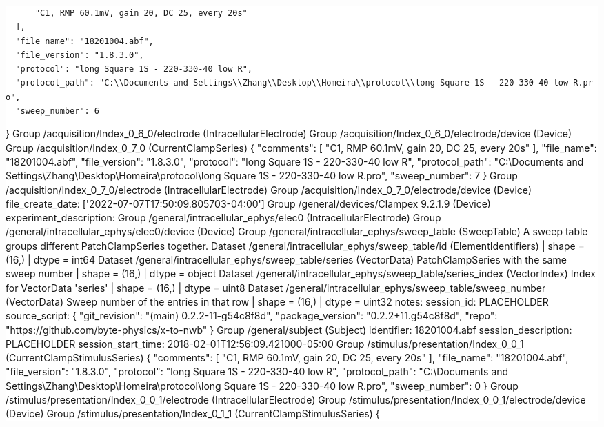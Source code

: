           "C1, RMP 60.1mV, gain 20, DC 25, every 20s"
      ],
      "file_name": "18201004.abf",
      "file_version": "1.8.3.0",
      "protocol": "long Square 1S - 220-330-40 low R",
      "protocol_path": "C:\\Documents and Settings\\Zhang\\Desktop\\Homeira\\protocol\\long Square 1S - 220-330-40 low R.pro",
      "sweep_number": 6
  }
  Group /acquisition/Index_0_6_0/electrode (IntracellularElectrode) 
  Group /acquisition/Index_0_6_0/electrode/device (Device) 
  Group /acquisition/Index_0_7_0 (CurrentClampSeries) {
      "comments": [
          "C1, RMP 60.1mV, gain 20, DC 25, every 20s"
      ],
      "file_name": "18201004.abf",
      "file_version": "1.8.3.0",
      "protocol": "long Square 1S - 220-330-40 low R",
      "protocol_path": "C:\\Documents and Settings\\Zhang\\Desktop\\Homeira\\protocol\\long Square 1S - 220-330-40 low R.pro",
      "sweep_number": 7
  }
  Group /acquisition/Index_0_7_0/electrode (IntracellularElectrode) 
  Group /acquisition/Index_0_7_0/electrode/device (Device) 
  file_create_date: ['2022-07-07T17:50:09.805703-04:00']
  Group /general/devices/Clampex 9.2.1.9 (Device) 
  experiment_description: 
  Group /general/intracellular_ephys/elec0 (IntracellularElectrode) 
  Group /general/intracellular_ephys/elec0/device (Device) 
  Group /general/intracellular_ephys/sweep_table (SweepTable) A sweep table groups different PatchClampSeries together.
  Dataset /general/intracellular_ephys/sweep_table/id (ElementIdentifiers)  | shape = (16,) | dtype = int64
  Dataset /general/intracellular_ephys/sweep_table/series (VectorData) PatchClampSeries with the same sweep number | shape = (16,) | dtype = object
  Dataset /general/intracellular_ephys/sweep_table/series_index (VectorIndex) Index for VectorData 'series' | shape = (16,) | dtype = uint8
  Dataset /general/intracellular_ephys/sweep_table/sweep_number (VectorData) Sweep number of the entries in that row | shape = (16,) | dtype = uint32
  notes: 
  session_id: PLACEHOLDER
  source_script: {
      "git_revision": "(main) 0.2.2-11-g54c8f8d",
      "package_version": "0.2.2+11.g54c8f8d",
      "repo": "https://github.com/byte-physics/x-to-nwb"
  }
  Group /general/subject (Subject) 
  identifier: 18201004.abf
  session_description: PLACEHOLDER
  session_start_time: 2018-02-01T12:56:09.421000-05:00
  Group /stimulus/presentation/Index_0_0_1 (CurrentClampStimulusSeries) {
      "comments": [
          "C1, RMP 60.1mV, gain 20, DC 25, every 20s"
      ],
      "file_name": "18201004.abf",
      "file_version": "1.8.3.0",
      "protocol": "long Square 1S - 220-330-40 low R",
      "protocol_path": "C:\\Documents and Settings\\Zhang\\Desktop\\Homeira\\protocol\\long Square 1S - 220-330-40 low R.pro",
      "sweep_number": 0
  }
  Group /stimulus/presentation/Index_0_0_1/electrode (IntracellularElectrode) 
  Group /stimulus/presentation/Index_0_0_1/electrode/device (Device) 
  Group /stimulus/presentation/Index_0_1_1 (CurrentClampStimulusSeries) {
